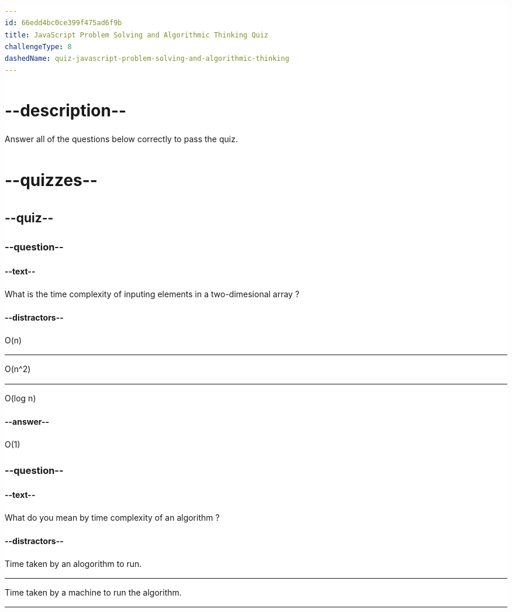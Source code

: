 ```yaml
---
id: 66edd4bc0ce399f475ad6f9b
title: JavaScript Problem Solving and Algorithmic Thinking Quiz
challengeType: 8
dashedName: quiz-javascript-problem-solving-and-algorithmic-thinking
---
```


# --description--

Answer all of the questions below correctly to pass the quiz.

# --quizzes--

## --quiz--

### --question--

#### --text--

What is the time complexity of inputing elements in a two-dimesional array ?

#### --distractors--

O(n)

---

O(n^2)

---

O(log n)

#### --answer--

O(1)

### --question--

#### --text--

What do you mean by time complexity of an algorithm ?

#### --distractors--

Time taken by an alogorithm to run.

---

Time taken by a machine to run the algorithm.

---